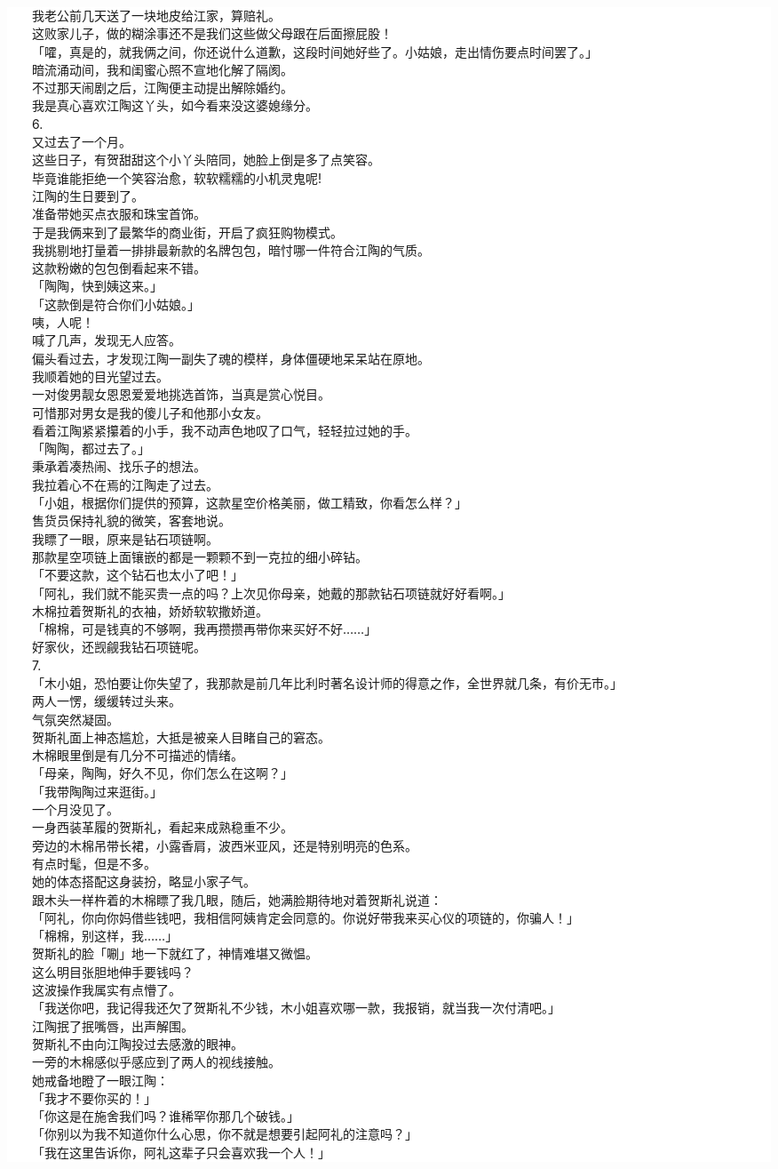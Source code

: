 &emsp;&emsp;我老公前几天送了一块地皮给江家，算赔礼。  
&emsp;&emsp;这败家儿子，做的糊涂事还不是我们这些做父母跟在后面擦屁股！  
&emsp;&emsp;「嚯，真是的，就我俩之间，你还说什么道歉，这段时间她好些了。小姑娘，走出情伤要点时间罢了。」  
&emsp;&emsp;暗流涌动间，我和闺蜜心照不宣地化解了隔阂。  
&emsp;&emsp;不过那天闹剧之后，江陶便主动提出解除婚约。  
&emsp;&emsp;我是真心喜欢江陶这丫头，如今看来没这婆媳缘分。  
&emsp;&emsp;6.  
&emsp;&emsp;又过去了一个月。  
&emsp;&emsp;这些日子，有贺甜甜这个小丫头陪同，她脸上倒是多了点笑容。  
&emsp;&emsp;毕竟谁能拒绝一个笑容治愈，软软糯糯的小机灵鬼呢!  
&emsp;&emsp;江陶的生日要到了。  
&emsp;&emsp;准备带她买点衣服和珠宝首饰。  
&emsp;&emsp;于是我俩来到了最繁华的商业街，开启了疯狂购物模式。  
&emsp;&emsp;我挑剔地打量着一排排最新款的名牌包包，暗忖哪一件符合江陶的气质。  
&emsp;&emsp;这款粉嫩的包包倒看起来不错。  
&emsp;&emsp;「陶陶，快到姨这来。」  
&emsp;&emsp;「这款倒是符合你们小姑娘。」  
&emsp;&emsp;咦，人呢！  
&emsp;&emsp;喊了几声，发现无人应答。  
&emsp;&emsp;偏头看过去，才发现江陶一副失了魂的模样，身体僵硬地呆呆站在原地。  
&emsp;&emsp;我顺着她的目光望过去。  
&emsp;&emsp;一对俊男靓女恩恩爱爱地挑选首饰，当真是赏心悦目。  
&emsp;&emsp;可惜那对男女是我的傻儿子和他那小女友。  
&emsp;&emsp;看着江陶紧紧攥着的小手，我不动声色地叹了口气，轻轻拉过她的手。  
&emsp;&emsp;「陶陶，都过去了。」  
&emsp;&emsp;秉承着凑热闹、找乐子的想法。  
&emsp;&emsp;我拉着心不在焉的江陶走了过去。  
&emsp;&emsp;「小姐，根据你们提供的预算，这款星空价格美丽，做工精致，你看怎么样？」  
&emsp;&emsp;售货员保持礼貌的微笑，客套地说。  
&emsp;&emsp;我瞟了一眼，原来是钻石项链啊。  
&emsp;&emsp;那款星空项链上面镶嵌的都是一颗颗不到一克拉的细小碎钻。  
&emsp;&emsp;「不要这款，这个钻石也太小了吧！」  
&emsp;&emsp;「阿礼，我们就不能买贵一点的吗？上次见你母亲，她戴的那款钻石项链就好好看啊。」  
&emsp;&emsp;木棉拉着贺斯礼的衣袖，娇娇软软撒娇道。  
&emsp;&emsp;「棉棉，可是钱真的不够啊，我再攒攒再带你来买好不好……」  
&emsp;&emsp;好家伙，还觊觎我钻石项链呢。  
&emsp;&emsp;7.  
&emsp;&emsp;「木小姐，恐怕要让你失望了，我那款是前几年比利时著名设计师的得意之作，全世界就几条，有价无市。」  
&emsp;&emsp;两人一愣，缓缓转过头来。  
&emsp;&emsp;气氛突然凝固。  
&emsp;&emsp;贺斯礼面上神态尴尬，大抵是被亲人目睹自己的窘态。  
&emsp;&emsp;木棉眼里倒是有几分不可描述的情绪。  
&emsp;&emsp;「母亲，陶陶，好久不见，你们怎么在这啊？」  
&emsp;&emsp;「我带陶陶过来逛街。」  
&emsp;&emsp;一个月没见了。  
&emsp;&emsp;一身西装革履的贺斯礼，看起来成熟稳重不少。  
&emsp;&emsp;旁边的木棉吊带长裙，小露香肩，波西米亚风，还是特别明亮的色系。  
&emsp;&emsp;有点时髦，但是不多。  
&emsp;&emsp;她的体态搭配这身装扮，略显小家子气。  
&emsp;&emsp;跟木头一样杵着的木棉瞟了我几眼，随后，她满脸期待地对着贺斯礼说道：  
&emsp;&emsp;「阿礼，你向你妈借些钱吧，我相信阿姨肯定会同意的。你说好带我来买心仪的项链的，你骗人！」  
&emsp;&emsp;「棉棉，别这样，我……」  
&emsp;&emsp;贺斯礼的脸「唰」地一下就红了，神情难堪又微愠。  
&emsp;&emsp;这么明目张胆地伸手要钱吗？  
&emsp;&emsp;这波操作我属实有点懵了。  
&emsp;&emsp;「我送你吧，我记得我还欠了贺斯礼不少钱，木小姐喜欢哪一款，我报销，就当我一次付清吧。」  
&emsp;&emsp;江陶抿了抿嘴唇，出声解围。  
&emsp;&emsp;贺斯礼不由向江陶投过去感激的眼神。  
&emsp;&emsp;一旁的木棉感似乎感应到了两人的视线接触。  
&emsp;&emsp;她戒备地瞪了一眼江陶：  
&emsp;&emsp;「我才不要你买的！」  
&emsp;&emsp;「你这是在施舍我们吗？谁稀罕你那几个破钱。」  
&emsp;&emsp;「你别以为我不知道你什么心思，你不就是想要引起阿礼的注意吗？」  
&emsp;&emsp;「我在这里告诉你，阿礼这辈子只会喜欢我一个人！」  